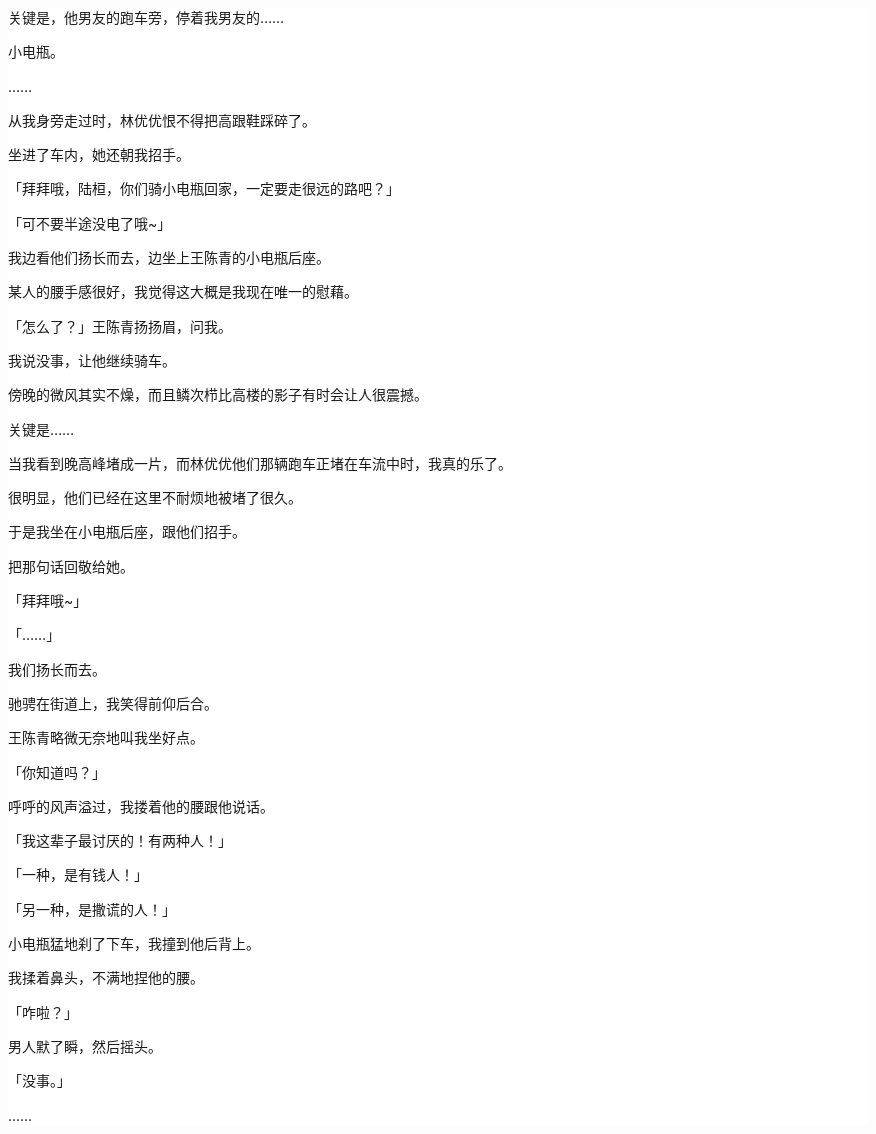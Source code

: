 关键是，他男友的跑车旁，停着我男友的……

小电瓶。

……

从我身旁走过时，林优优恨不得把高跟鞋踩碎了。

坐进了车内，她还朝我招手。

「拜拜哦，陆桓，你们骑小电瓶回家，一定要走很远的路吧？」

「可不要半途没电了哦\~」

我边看他们扬长而去，边坐上王陈青的小电瓶后座。

某人的腰手感很好，我觉得这大概是我现在唯一的慰藉。

「怎么了？」王陈青扬扬眉，问我。

我说没事，让他继续骑车。

傍晚的微风其实不燥，而且鳞次栉比高楼的影子有时会让人很震撼。

关键是……

当我看到晚高峰堵成一片，而林优优他们那辆跑车正堵在车流中时，我真的乐了。

很明显，他们已经在这里不耐烦地被堵了很久。

于是我坐在小电瓶后座，跟他们招手。

把那句话回敬给她。

「拜拜哦\~」

「……」

我们扬长而去。

驰骋在街道上，我笑得前仰后合。

王陈青略微无奈地叫我坐好点。

「你知道吗？」

呼呼的风声溢过，我搂着他的腰跟他说话。

「我这辈子最讨厌的！有两种人！」

「一种，是有钱人！」

「另一种，是撒谎的人！」

小电瓶猛地刹了下车，我撞到他后背上。

我揉着鼻头，不满地捏他的腰。

「咋啦？」

男人默了瞬，然后摇头。

「没事。」

……
